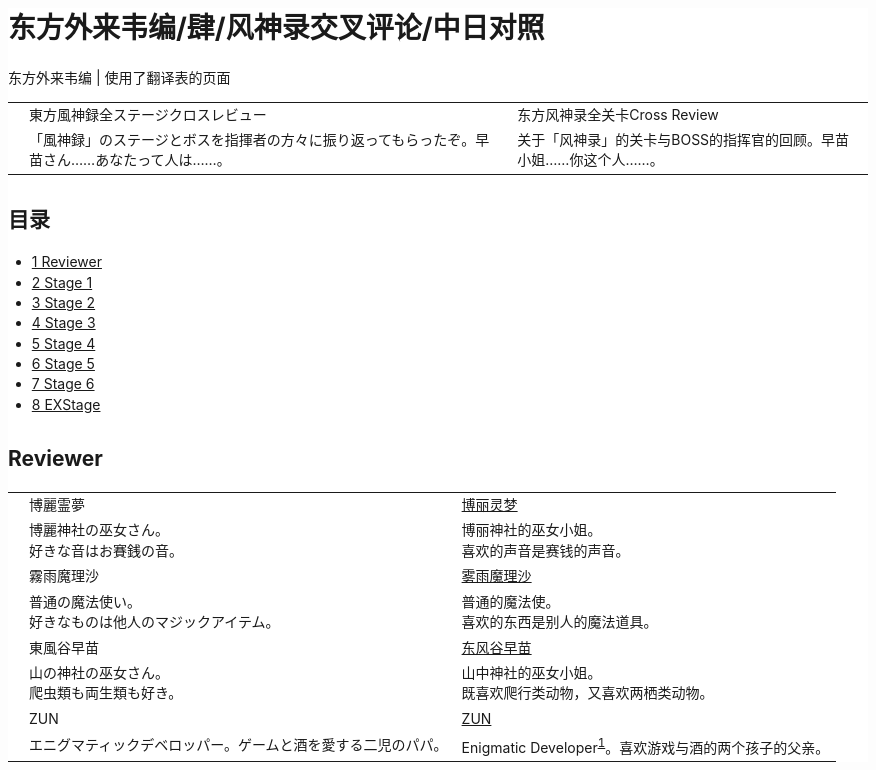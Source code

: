 # 东方外来韦编/肆/风神录交叉评论/中日对照



东方外来韦编 | 使用了翻译表的页面

  
  

  


<table><tbody><tr class="tt-header-white" id="=-1" data-pos="&#91;&quot;=&quot;,1&#93;"><td id="" class="tt-w" lang="zh"><div class="poem"></div></td><td class="tt-jaw" lang="ja"><div class="poem">東方風神録全ステージクロスレビュー</div></td><td class="tt-zhw" lang="zh"><div class="poem">东方风神录全关卡Cross Review</div></td></tr><tr class="tt-narrator" id="=-2" data-pos="&#91;&quot;=&quot;,2&#93;"><td id="" class="tt-narrator" lang="zh"><div class="poem"></div></td><td class="tt-ja" lang="ja"><div class="poem">「風神録」のステージとボスを指揮者の方々に振り返ってもらったぞ。早苗さん……あなたって人は……。</div></td><td class="tt-zh" lang="zh"><div class="poem">关于「风神录」的关卡与BOSS的指挥官的回顾。早苗小姐……你这个人……。<br></div></td></tr></tbody></table>



## 目录

- [1 Reviewer](#Reviewer)
- [2 Stage 1](#Stage_1)
- [3 Stage 2](#Stage_2)
- [4 Stage 3](#Stage_3)
- [5 Stage 4](#Stage_4)
- [6 Stage 5](#Stage_5)
- [7 Stage 6](#Stage_6)
- [8 EXStage](#EXStage)





## Reviewer

<table><tbody><tr class="tt-header" id="Reviewer-1" data-pos="&#91;&quot;Reviewer&quot;,1&#93;"><td id="" class="tt-h" lang="zh"><div class="poem"></div></td><td class="tt-ja" lang="ja"><div class="poem">博麗霊夢</div></td><td class="tt-zh" lang="zh"><div class="poem"><a href="./博丽灵梦.md" title="博丽灵梦">博丽灵梦</a></div></td></tr><tr class="tt-narrator" id="Reviewer-2" data-pos="&#91;&quot;Reviewer&quot;,2&#93;"><td id="" class="tt-narrator" lang="zh"><div class="poem"></div></td><td class="tt-ja" lang="ja"><div class="poem">博麗神社の巫女さん。<br>好きな音はお賽銭の音。</div></td><td class="tt-zh" lang="zh"><div class="poem">博丽神社的巫女小姐。<br>喜欢的声音是赛钱的声音。</div></td></tr><tr class="tt-header" id="Reviewer-3" data-pos="&#91;&quot;Reviewer&quot;,3&#93;"><td id="" class="tt-h" lang="zh"><div class="poem"></div></td><td class="tt-ja" lang="ja"><div class="poem">霧雨魔理沙</div></td><td class="tt-zh" lang="zh"><div class="poem"><a href="./雾雨魔理沙.md" title="雾雨魔理沙">雾雨魔理沙</a></div></td></tr><tr class="tt-narrator" id="Reviewer-4" data-pos="&#91;&quot;Reviewer&quot;,4&#93;"><td id="" class="tt-narrator" lang="zh"><div class="poem"></div></td><td class="tt-ja" lang="ja"><div class="poem">普通の魔法使い。<br>好きなものは他人のマジックアイテム。</div></td><td class="tt-zh" lang="zh"><div class="poem">普通的魔法使。<br>喜欢的东西是别人的魔法道具。</div></td></tr><tr class="tt-header" id="Reviewer-5" data-pos="&#91;&quot;Reviewer&quot;,5&#93;"><td id="" class="tt-h" lang="zh"><div class="poem"></div></td><td class="tt-ja" lang="ja"><div class="poem">東風谷早苗</div></td><td class="tt-zh" lang="zh"><div class="poem"><a href="./东风谷早苗.md" title="东风谷早苗">东风谷早苗</a></div></td></tr><tr class="tt-narrator" id="Reviewer-6" data-pos="&#91;&quot;Reviewer&quot;,6&#93;"><td id="" class="tt-narrator" lang="zh"><div class="poem"></div></td><td class="tt-ja" lang="ja"><div class="poem">山の神社の巫女さん。<br>爬虫類も両生類も好き。</div></td><td class="tt-zh" lang="zh"><div class="poem">山中神社的巫女小姐。<br>既喜欢爬行类动物，又喜欢两栖类动物。</div></td></tr><tr class="tt-header" id="Reviewer-7" data-pos="&#91;&quot;Reviewer&quot;,7&#93;"><td id="" class="tt-h" lang="zh"><div class="poem"></div></td><td class="tt-ja" lang="ja"><div class="poem">ZUN</div></td><td class="tt-zh" lang="zh"><div class="poem"><a href="./ZUN.md" title="ZUN">ZUN</a></div></td></tr><tr class="tt-narrator" id="Reviewer-8" data-pos="&#91;&quot;Reviewer&quot;,8&#93;"><td id="" class="tt-narrator" lang="zh"><div class="poem"></div></td><td class="tt-ja" lang="ja"><div class="poem">エニグマティックデベロッパー。ゲームと酒を愛する二児のパパ。</div></td><td class="tt-zh" lang="zh"><div class="poem">Enigmatic Developer<sup id="cite_ref-1" class="reference"><a href="#cite_note-1">1</a></sup>。喜欢游戏与酒的两个孩子的父亲。<br></div></td></tr></tbody></table>

